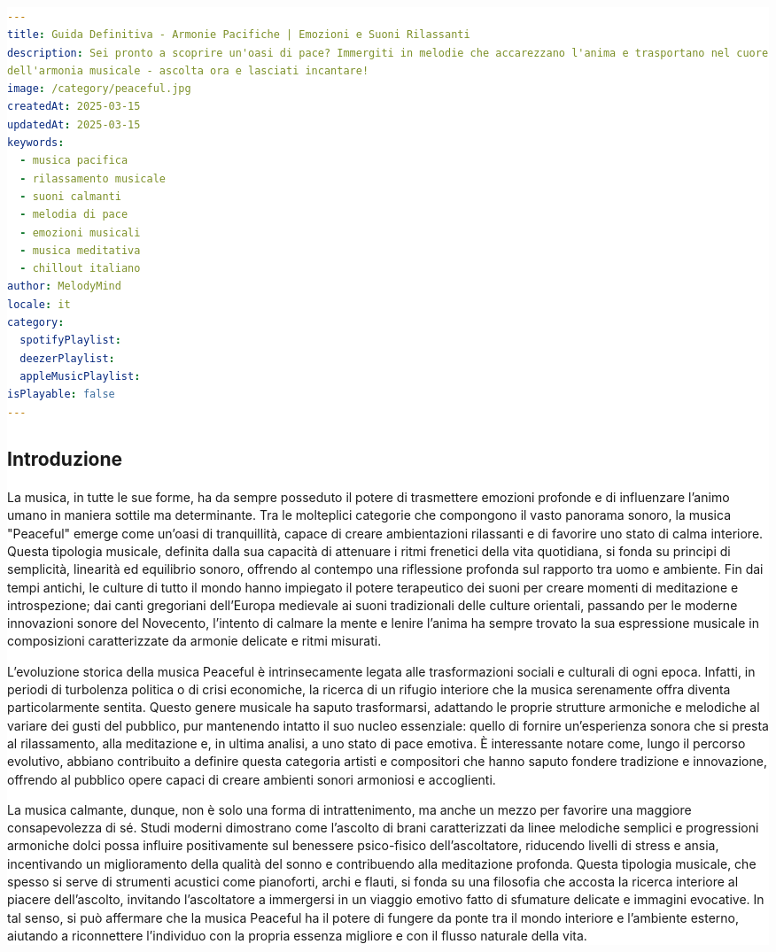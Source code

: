 ```yaml
---
title: Guida Definitiva - Armonie Pacifiche | Emozioni e Suoni Rilassanti
description: Sei pronto a scoprire un'oasi di pace? Immergiti in melodie che accarezzano l'anima e trasportano nel cuore dell'armonia musicale - ascolta ora e lasciati incantare!
image: /category/peaceful.jpg
createdAt: 2025-03-15
updatedAt: 2025-03-15
keywords:
  - musica pacifica
  - rilassamento musicale
  - suoni calmanti
  - melodia di pace
  - emozioni musicali
  - musica meditativa
  - chillout italiano
author: MelodyMind
locale: it
category:
  spotifyPlaylist: 
  deezerPlaylist: 
  appleMusicPlaylist: 
isPlayable: false
---
```



## Introduzione

La musica, in tutte le sue forme, ha da sempre posseduto il potere di trasmettere emozioni profonde e di influenzare l’animo umano in maniera sottile ma determinante. Tra le molteplici categorie che compongono il vasto panorama sonoro, la musica "Peaceful" emerge come un’oasi di tranquillità, capace di creare ambientazioni rilassanti e di favorire uno stato di calma interiore. Questa tipologia musicale, definita dalla sua capacità di attenuare i ritmi frenetici della vita quotidiana, si fonda su principi di semplicità, linearità ed equilibrio sonoro, offrendo al contempo una riflessione profonda sul rapporto tra uomo e ambiente. Fin dai tempi antichi, le culture di tutto il mondo hanno impiegato il potere terapeutico dei suoni per creare momenti di meditazione e introspezione; dai canti gregoriani dell’Europa medievale ai suoni tradizionali delle culture orientali, passando per le moderne innovazioni sonore del Novecento, l’intento di calmare la mente e lenire l’anima ha sempre trovato la sua espressione musicale in composizioni caratterizzate da armonie delicate e ritmi misurati.  

L’evoluzione storica della musica Peaceful è intrinsecamente legata alle trasformazioni sociali e culturali di ogni epoca. Infatti, in periodi di turbolenza politica o di crisi economiche, la ricerca di un rifugio interiore che la musica serenamente offra diventa particolarmente sentita. Questo genere musicale ha saputo trasformarsi, adattando le proprie strutture armoniche e melodiche al variare dei gusti del pubblico, pur mantenendo intatto il suo nucleo essenziale: quello di fornire un’esperienza sonora che si presta al rilassamento, alla meditazione e, in ultima analisi, a uno stato di pace emotiva. È interessante notare come, lungo il percorso evolutivo, abbiano contribuito a definire questa categoria artisti e compositori che hanno saputo fondere tradizione e innovazione, offrendo al pubblico opere capaci di creare ambienti sonori armoniosi e accoglienti.  

La musica calmante, dunque, non è solo una forma di intrattenimento, ma anche un mezzo per favorire una maggiore consapevolezza di sé. Studi moderni dimostrano come l’ascolto di brani caratterizzati da linee melodiche semplici e progressioni armoniche dolci possa influire positivamente sul benessere psico-fisico dell’ascoltatore, riducendo livelli di stress e ansia, incentivando un miglioramento della qualità del sonno e contribuendo alla meditazione profonda. Questa tipologia musicale, che spesso si serve di strumenti acustici come pianoforti, archi e flauti, si fonda su una filosofia che accosta la ricerca interiore al piacere dell’ascolto, invitando l’ascoltatore a immergersi in un viaggio emotivo fatto di sfumature delicate e immagini evocative. In tal senso, si può affermare che la musica Peaceful ha il potere di fungere da ponte tra il mondo interiore e l’ambiente esterno, aiutando a riconnettere l’individuo con la propria essenza migliore e con il flusso naturale della vita.  

